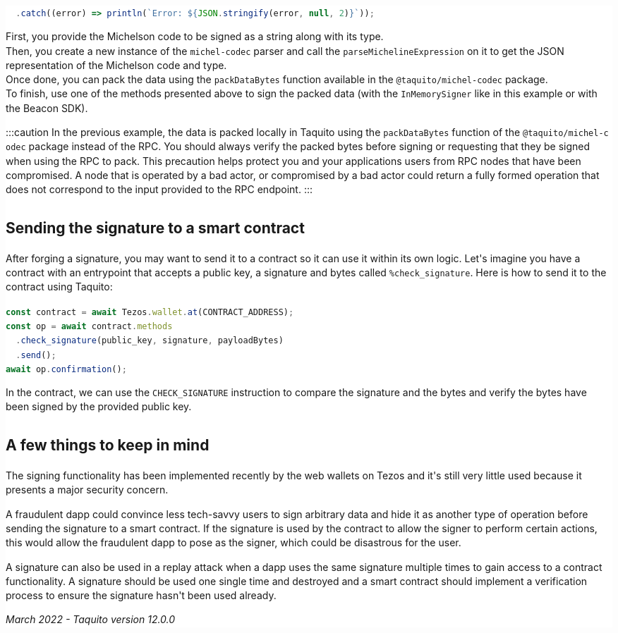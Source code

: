 ```js live noInline
  .catch((error) => println(`Error: ${JSON.stringify(error, null, 2)}`));
```

First, you provide the Michelson code to be signed as a string along with its type.  
Then, you create a new instance of the `michel-codec` parser and call the `parseMichelineExpression` on it to get the JSON representation of the Michelson code and type.  
Once done, you can pack the data using the `packDataBytes` function available in the `@taquito/michel-codec` package.  
To finish, use one of the methods presented above to sign the packed data (with the `InMemorySigner` like in this example or with the Beacon SDK).

:::caution
In the previous example, the data is packed locally in Taquito using the `packDataBytes` function of the `@taquito/michel-codec` package instead of the RPC. You should always verify the packed bytes before signing or requesting that they be signed when using the RPC to pack. This precaution helps protect you and your applications users from RPC nodes that have been compromised. A node that is operated by a bad actor, or compromised by a bad actor could return a fully formed operation that does not correspond to the input provided to the RPC endpoint.
:::

## Sending the signature to a smart contract

After forging a signature, you may want to send it to a contract so it can use it within its own logic. Let's imagine you have a contract with an entrypoint that accepts a public key, a signature and bytes called `%check_signature`. Here is how to send it to the contract using Taquito:

```js
const contract = await Tezos.wallet.at(CONTRACT_ADDRESS);
const op = await contract.methods
  .check_signature(public_key, signature, payloadBytes)
  .send();
await op.confirmation();
```

In the contract, we can use the `CHECK_SIGNATURE` instruction to compare the signature and the bytes and verify the bytes have been signed by the provided public key.

## A few things to keep in mind

The signing functionality has been implemented recently by the web wallets on Tezos and it's still very little used because it presents a major security concern.

A fraudulent dapp could convince less tech-savvy users to sign arbitrary data and hide it as another type of operation before sending the signature to a smart contract. If the signature is used by the contract to allow the signer to perform certain actions, this would allow the fraudulent dapp to pose as the signer, which could be disastrous for the user.

A signature can also be used in a replay attack when a dapp uses the same signature multiple times to gain access to a contract functionality. A signature should be used one single time and destroyed and a smart contract should implement a verification process to ensure the signature hasn't been used already.

_March 2022 - Taquito version 12.0.0_

